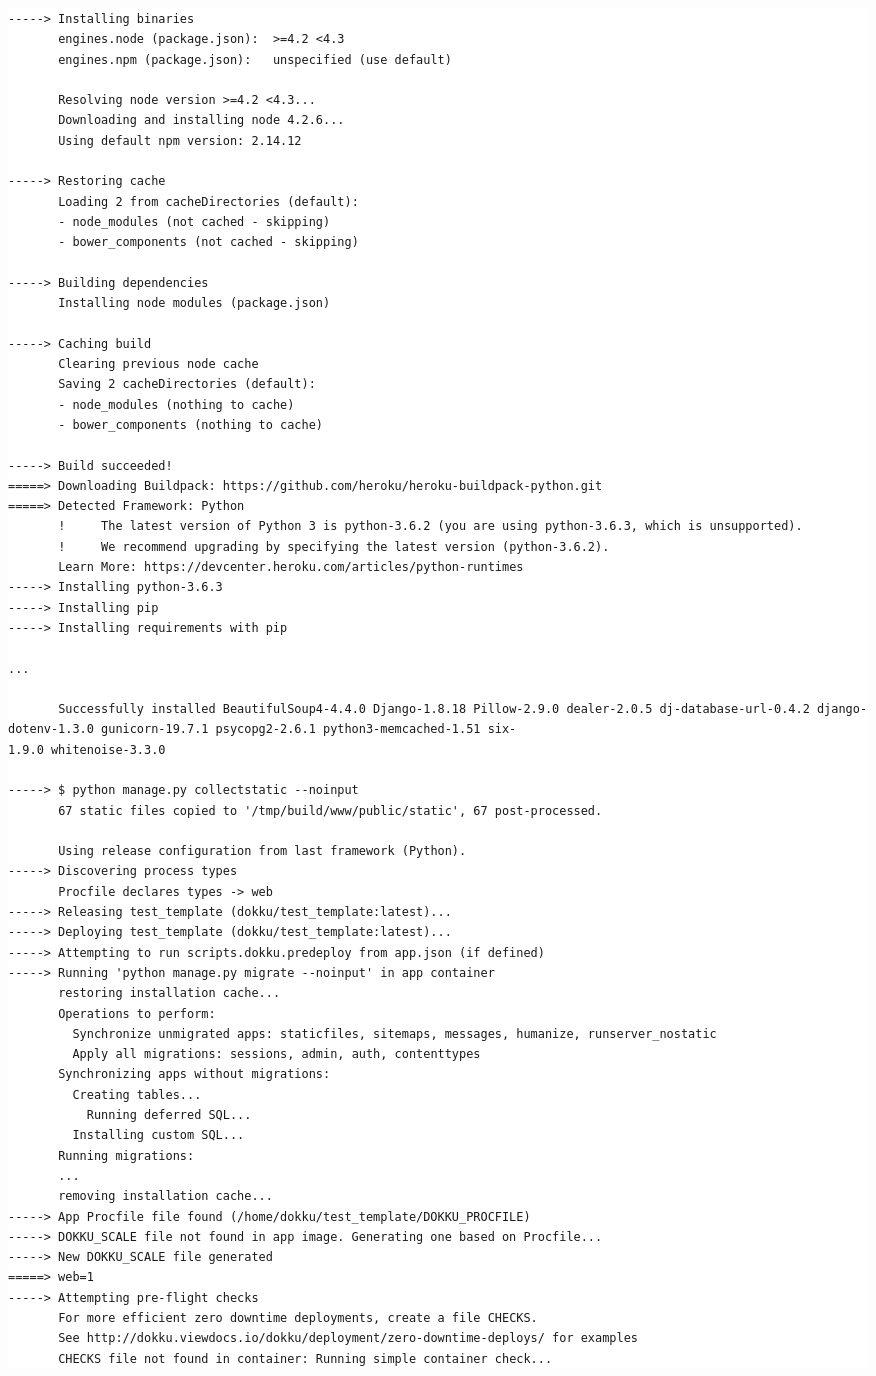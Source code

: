     -----> Installing binaries
           engines.node (package.json):  >=4.2 <4.3
           engines.npm (package.json):   unspecified (use default)

           Resolving node version >=4.2 <4.3...
           Downloading and installing node 4.2.6...
           Using default npm version: 2.14.12

    -----> Restoring cache
           Loading 2 from cacheDirectories (default):
           - node_modules (not cached - skipping)
           - bower_components (not cached - skipping)

    -----> Building dependencies
           Installing node modules (package.json)

    -----> Caching build
           Clearing previous node cache
           Saving 2 cacheDirectories (default):
           - node_modules (nothing to cache)
           - bower_components (nothing to cache)

    -----> Build succeeded!
    =====> Downloading Buildpack: https://github.com/heroku/heroku-buildpack-python.git
    =====> Detected Framework: Python
           !     The latest version of Python 3 is python-3.6.2 (you are using python-3.6.3, which is unsupported).
           !     We recommend upgrading by specifying the latest version (python-3.6.2).
           Learn More: https://devcenter.heroku.com/articles/python-runtimes
    -----> Installing python-3.6.3
    -----> Installing pip
    -----> Installing requirements with pip

    ...

           Successfully installed BeautifulSoup4-4.4.0 Django-1.8.18 Pillow-2.9.0 dealer-2.0.5 dj-database-url-0.4.2 django-dotenv-1.3.0 gunicorn-19.7.1 psycopg2-2.6.1 python3-memcached-1.51 six-
    1.9.0 whitenoise-3.3.0

    -----> $ python manage.py collectstatic --noinput
           67 static files copied to '/tmp/build/www/public/static', 67 post-processed.

           Using release configuration from last framework (Python).
    -----> Discovering process types
           Procfile declares types -> web
    -----> Releasing test_template (dokku/test_template:latest)...
    -----> Deploying test_template (dokku/test_template:latest)...
    -----> Attempting to run scripts.dokku.predeploy from app.json (if defined)
    -----> Running 'python manage.py migrate --noinput' in app container
           restoring installation cache...
           Operations to perform:
             Synchronize unmigrated apps: staticfiles, sitemaps, messages, humanize, runserver_nostatic
             Apply all migrations: sessions, admin, auth, contenttypes
           Synchronizing apps without migrations:
             Creating tables...
               Running deferred SQL...
             Installing custom SQL...
           Running migrations:
           ...
           removing installation cache...
    -----> App Procfile file found (/home/dokku/test_template/DOKKU_PROCFILE)
    -----> DOKKU_SCALE file not found in app image. Generating one based on Procfile...
    -----> New DOKKU_SCALE file generated
    =====> web=1
    -----> Attempting pre-flight checks
           For more efficient zero downtime deployments, create a file CHECKS.
           See http://dokku.viewdocs.io/dokku/deployment/zero-downtime-deploys/ for examples
           CHECKS file not found in container: Running simple container check...